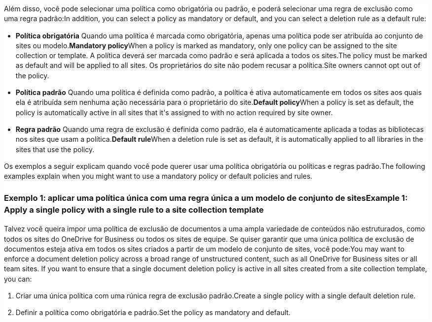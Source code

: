 <span data-ttu-id="207a3-122">Além disso, você pode selecionar uma política como obrigatória ou padrão, e poderá selecionar uma regra de exclusão como uma regra padrão:</span><span class="sxs-lookup"><span data-stu-id="207a3-122">In addition, you can select a policy as mandatory or default, and you can select a deletion rule as a default rule:</span></span> 
  
- <span data-ttu-id="207a3-123">**Política obrigatória** Quando uma política é marcada como obrigatória, apenas uma política pode ser atribuída ao conjunto de sites ou modelo.</span><span class="sxs-lookup"><span data-stu-id="207a3-123">**Mandatory policy**When a policy is marked as mandatory, only one policy can be assigned to the site collection or template.</span></span> <span data-ttu-id="207a3-124">A política deverá ser marcada como padrão e será aplicada a todos os sites.</span><span class="sxs-lookup"><span data-stu-id="207a3-124">The policy must be marked as default and will be applied to all sites.</span></span> <span data-ttu-id="207a3-125">Os proprietários do site não podem recusar a política.</span><span class="sxs-lookup"><span data-stu-id="207a3-125">Site owners cannot opt out of the policy.</span></span>
    
- <span data-ttu-id="207a3-126">**Política padrão** Quando uma política é definida como padrão, a política é ativa automaticamente em todos os sites aos quais ela é atribuída sem nenhuma ação necessária para o proprietário do site.</span><span class="sxs-lookup"><span data-stu-id="207a3-126">**Default policy**When a policy is set as default, the policy is automatically active in all sites that it's assigned to with no action required by site owner.</span></span>
    
- <span data-ttu-id="207a3-127">**Regra padrão** Quando uma regra de exclusão é definida como padrão, ela é automaticamente aplicada a todas as bibliotecas nos sites que usam a política.</span><span class="sxs-lookup"><span data-stu-id="207a3-127">**Default rule**When a deletion rule is set as default, it is automatically applied to all libraries in the sites that use the policy.</span></span>
    
<span data-ttu-id="207a3-128">Os exemplos a seguir explicam quando você pode querer usar uma política obrigatória ou políticas e regras padrão.</span><span class="sxs-lookup"><span data-stu-id="207a3-128">The following examples explain when you might want to use a mandatory policy or default policies and rules.</span></span>
  
### <a name="example-1-apply-a-single-policy-with-a-single-rule-to-a-site-collection-template"></a><span data-ttu-id="207a3-129">Exemplo 1: aplicar uma política única com uma regra única a um modelo de conjunto de sites</span><span class="sxs-lookup"><span data-stu-id="207a3-129">Example 1: Apply a single policy with a single rule to a site collection template</span></span>

<span data-ttu-id="207a3-p108">Talvez você queira impor uma política de exclusão de documentos a uma ampla variedade de conteúdos não estruturados, como todos os sites do OneDrive for Business ou todos os sites de equipe. Se quiser garantir que uma única política de exclusão de documentos esteja ativa em todos os sites criados a partir de um modelo de conjunto de sites, você pode:</span><span class="sxs-lookup"><span data-stu-id="207a3-p108">You may want to enforce a document deletion policy across a broad range of unstructured content, such as all OneDrive for Business sites or all team sites. If you want to ensure that a single document deletion policy is active in all sites created from a site collection template, you can:</span></span>
  
1. <span data-ttu-id="207a3-132">Criar uma única política com uma rúnica regra de exclusão padrão.</span><span class="sxs-lookup"><span data-stu-id="207a3-132">Create a single policy with a single default deletion rule.</span></span>
    
2. <span data-ttu-id="207a3-133">Definir a política como obrigatória e padrão.</span><span class="sxs-lookup"><span data-stu-id="207a3-133">Set the policy as mandatory and default.</span></span>
    
